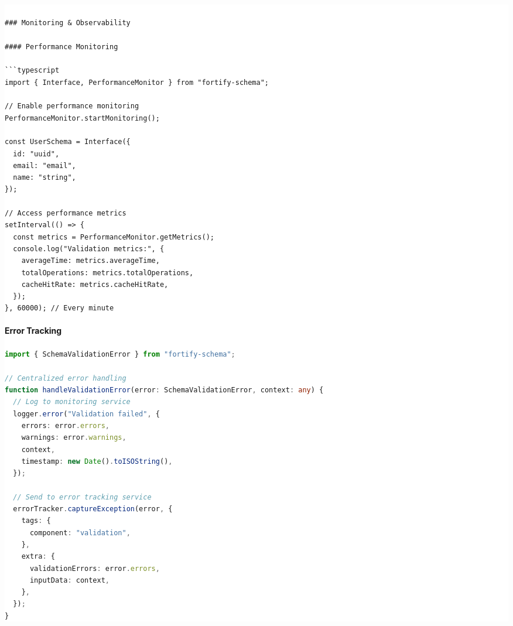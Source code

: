 ````

### Monitoring & Observability

#### Performance Monitoring

```typescript
import { Interface, PerformanceMonitor } from "fortify-schema";

// Enable performance monitoring
PerformanceMonitor.startMonitoring();

const UserSchema = Interface({
  id: "uuid",
  email: "email",
  name: "string",
});

// Access performance metrics
setInterval(() => {
  const metrics = PerformanceMonitor.getMetrics();
  console.log("Validation metrics:", {
    averageTime: metrics.averageTime,
    totalOperations: metrics.totalOperations,
    cacheHitRate: metrics.cacheHitRate,
  });
}, 60000); // Every minute
````

#### Error Tracking

```typescript
import { SchemaValidationError } from "fortify-schema";

// Centralized error handling
function handleValidationError(error: SchemaValidationError, context: any) {
  // Log to monitoring service
  logger.error("Validation failed", {
    errors: error.errors,
    warnings: error.warnings,
    context,
    timestamp: new Date().toISOString(),
  });

  // Send to error tracking service
  errorTracker.captureException(error, {
    tags: {
      component: "validation",
    },
    extra: {
      validationErrors: error.errors,
      inputData: context,
    },
  });
}
```
